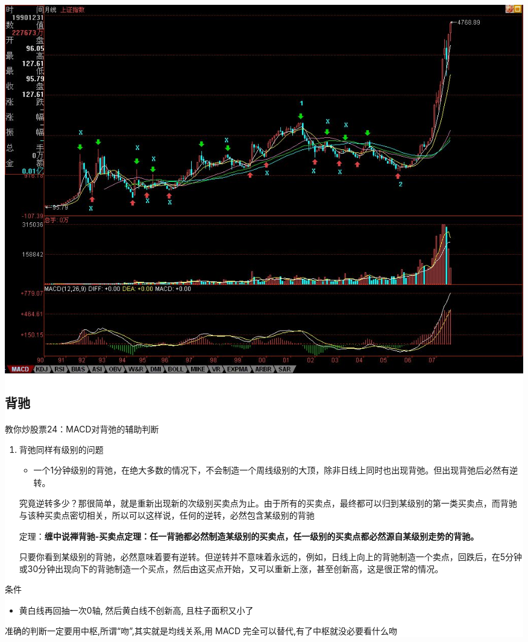![](上证指数线段.jpeg)

## 背驰

教你炒股票24：MACD对背弛的辅助判断

1. 背弛同样有级别的问题

	* 一个1分钟级别的背弛，在绝大多数的情况下，不会制造一个周线级别的大顶，除非日线上同时也出现背弛。但出现背弛后必然有逆转。

	究竟逆转多少？那很简单，就是重新出现新的次级别买卖点为止。由于所有的买卖点，最终都可以归到某级别的第一类买卖点，而背驰与该种买卖点密切相关，所以可以这样说，任何的逆转，必然包含某级别的背驰

	定理：**缠中说禅背驰-买卖点定理：任一背驰都必然制造某级别的买卖点，任一级别的买卖点都必然源自某级别走势的背驰。**

	只要你看到某级别的背驰，必然意味着要有逆转。但逆转并不意味着永远的，例如，日线上向上的背驰制造一个卖点，回跌后，在5分钟或30分钟出现向下的背驰制造一个买点，然后由这买点开始，又可以重新上涨，甚至创新高，这是很正常的情况。

条件

* 黄白线再回抽一次0轴, 然后黄白线不创新高, 且柱子面积又小了


准确的判断一定要用中枢,所谓“吻”,其实就是均线关系,用 MACD 完全可以替代,有了中枢就没必要看什么吻
